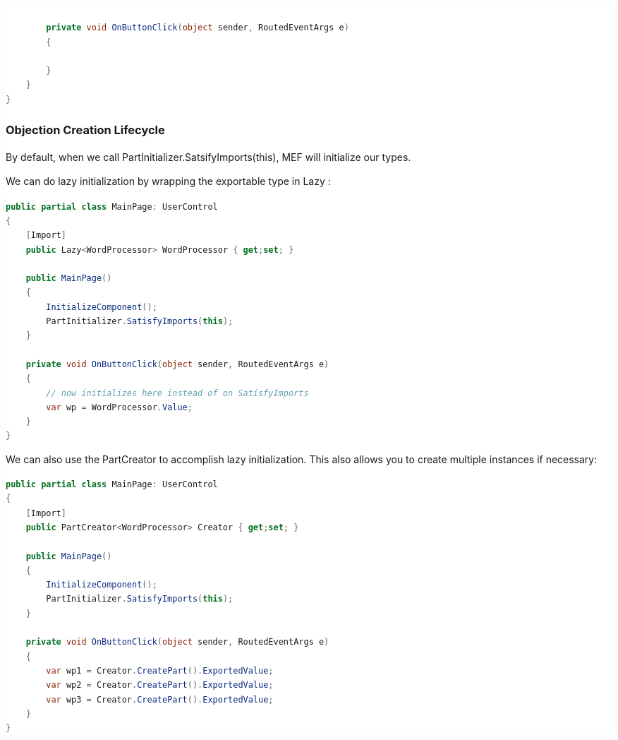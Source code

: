 ```csharp

		private void OnButtonClick(object sender, RoutedEventArgs e)
		{

		}
	}
}
```

### Objection Creation Lifecycle

By default, when we call PartInitializer.SatsifyImports(this), MEF will initialize our types. 

We can do lazy initialization by wrapping the exportable type in Lazy<T> :

```csharp
public partial class MainPage: UserControl
{
	[Import]
	public Lazy<WordProcessor> WordProcessor { get;set; }

	public MainPage()
	{
		InitializeComponent();
		PartInitializer.SatisfyImports(this);
	}

	private void OnButtonClick(object sender, RoutedEventArgs e)
	{
		// now initializes here instead of on SatisfyImports
		var wp = WordProcessor.Value;
	}
}
```

We can also use the PartCreator<T> to accomplish lazy initialization. This also allows you to create multiple instances if necessary:

```csharp
public partial class MainPage: UserControl
{
	[Import]
	public PartCreator<WordProcessor> Creator { get;set; }

	public MainPage()
	{
		InitializeComponent();
		PartInitializer.SatisfyImports(this);
	}

	private void OnButtonClick(object sender, RoutedEventArgs e)
	{
		var wp1 = Creator.CreatePart().ExportedValue;
		var wp2 = Creator.CreatePart().ExportedValue;
		var wp3 = Creator.CreatePart().ExportedValue;
	}
}
```
